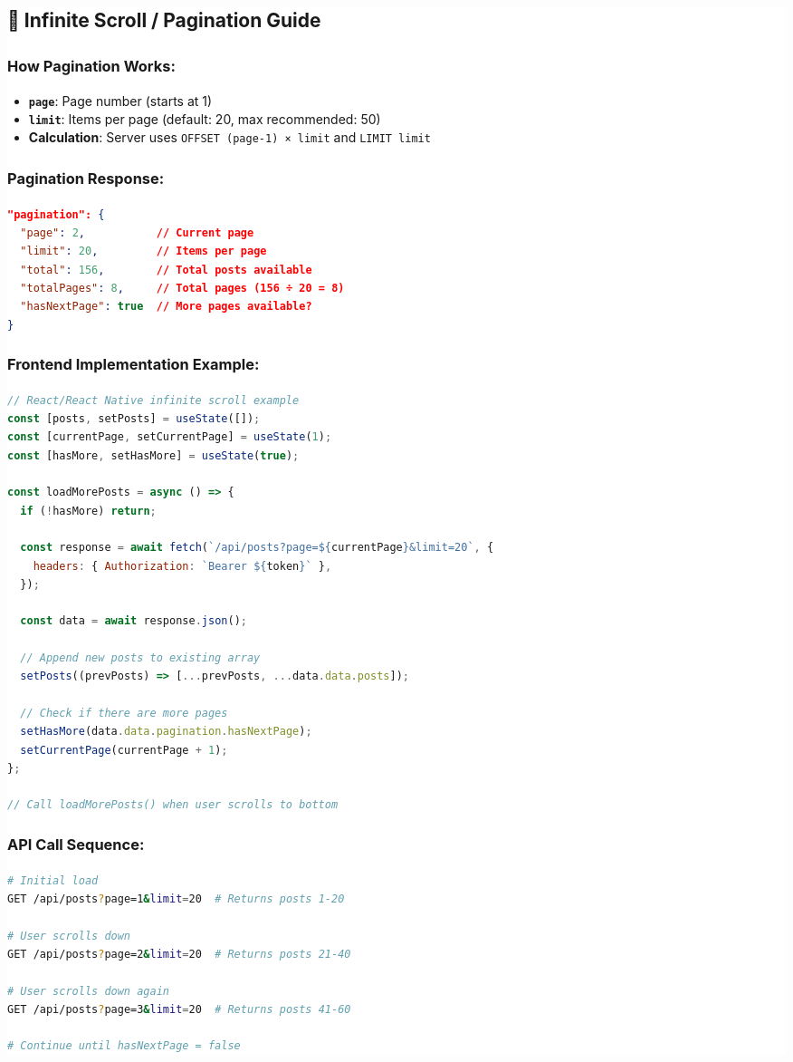 
## 📱 Infinite Scroll / Pagination Guide

### **How Pagination Works:**

- **`page`**: Page number (starts at 1)
- **`limit`**: Items per page (default: 20, max recommended: 50)
- **Calculation**: Server uses `OFFSET (page-1) × limit` and `LIMIT limit`

### **Pagination Response:**

```json
"pagination": {
  "page": 2,           // Current page
  "limit": 20,         // Items per page
  "total": 156,        // Total posts available
  "totalPages": 8,     // Total pages (156 ÷ 20 = 8)
  "hasNextPage": true  // More pages available?
}
```

### **Frontend Implementation Example:**

```javascript
// React/React Native infinite scroll example
const [posts, setPosts] = useState([]);
const [currentPage, setCurrentPage] = useState(1);
const [hasMore, setHasMore] = useState(true);

const loadMorePosts = async () => {
  if (!hasMore) return;

  const response = await fetch(`/api/posts?page=${currentPage}&limit=20`, {
    headers: { Authorization: `Bearer ${token}` },
  });

  const data = await response.json();

  // Append new posts to existing array
  setPosts((prevPosts) => [...prevPosts, ...data.data.posts]);

  // Check if there are more pages
  setHasMore(data.data.pagination.hasNextPage);
  setCurrentPage(currentPage + 1);
};

// Call loadMorePosts() when user scrolls to bottom
```

### **API Call Sequence:**

```bash
# Initial load
GET /api/posts?page=1&limit=20  # Returns posts 1-20

# User scrolls down
GET /api/posts?page=2&limit=20  # Returns posts 21-40

# User scrolls down again
GET /api/posts?page=3&limit=20  # Returns posts 41-60

# Continue until hasNextPage = false
```
